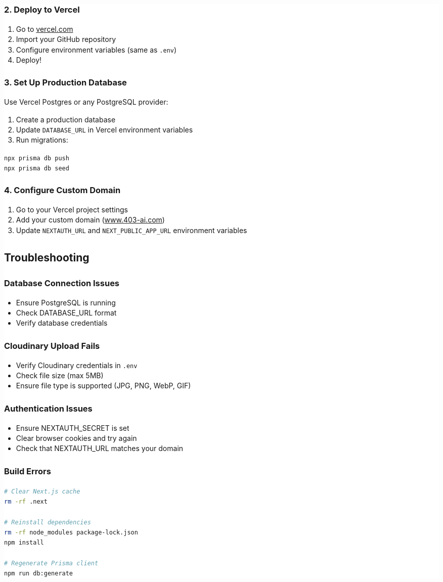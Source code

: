 ### 2. Deploy to Vercel

1. Go to [vercel.com](https://vercel.com)
2. Import your GitHub repository
3. Configure environment variables (same as `.env`)
4. Deploy!

### 3. Set Up Production Database

Use Vercel Postgres or any PostgreSQL provider:

1. Create a production database
2. Update `DATABASE_URL` in Vercel environment variables
3. Run migrations:

```bash
npx prisma db push
npx prisma db seed
```

### 4. Configure Custom Domain

1. Go to your Vercel project settings
2. Add your custom domain (www.403-ai.com)
3. Update `NEXTAUTH_URL` and `NEXT_PUBLIC_APP_URL` environment variables

## Troubleshooting

### Database Connection Issues

- Ensure PostgreSQL is running
- Check DATABASE_URL format
- Verify database credentials

### Cloudinary Upload Fails

- Verify Cloudinary credentials in `.env`
- Check file size (max 5MB)
- Ensure file type is supported (JPG, PNG, WebP, GIF)

### Authentication Issues

- Ensure NEXTAUTH_SECRET is set
- Clear browser cookies and try again
- Check that NEXTAUTH_URL matches your domain

### Build Errors

```bash
# Clear Next.js cache
rm -rf .next

# Reinstall dependencies
rm -rf node_modules package-lock.json
npm install

# Regenerate Prisma client
npm run db:generate
```
